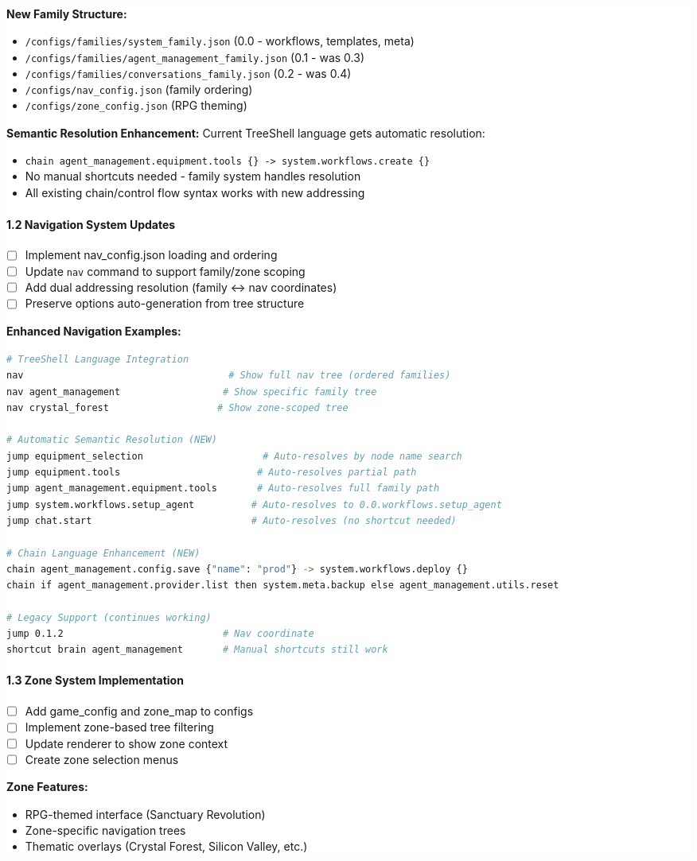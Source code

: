 **New Family Structure:**
- `/configs/families/system_family.json` (0.0 - workflows, templates, meta)
- `/configs/families/agent_management_family.json` (0.1 - was 0.3)
- `/configs/families/conversations_family.json` (0.2 - was 0.4)
- `/configs/nav_config.json` (family ordering)
- `/configs/zone_config.json` (RPG theming)

**Semantic Resolution Enhancement:**
Current TreeShell language gets automatic resolution:
- `chain agent_management.equipment.tools {} -> system.workflows.create {}`
- No manual shortcuts needed - family system handles resolution
- All existing chain/control flow syntax works with new addressing

#### 1.2 Navigation System Updates
- [ ] Implement nav_config.json loading and ordering
- [ ] Update `nav` command to support family/zone scoping
- [ ] Add dual addressing resolution (family ↔ nav coordinates)
- [ ] Preserve options auto-generation from tree structure

**Enhanced Navigation Examples:**
```bash
# TreeShell Language Integration
nav                                    # Show full nav tree (ordered families)
nav agent_management                  # Show specific family tree  
nav crystal_forest                   # Show zone-scoped tree

# Automatic Semantic Resolution (NEW)
jump equipment_selection                     # Auto-resolves by node name search
jump equipment.tools                        # Auto-resolves partial path  
jump agent_management.equipment.tools       # Auto-resolves full family path
jump system.workflows.setup_agent          # Auto-resolves to 0.0.workflows.setup_agent
jump chat.start                            # Auto-resolves (no shortcut needed)

# Chain Language Enhancement (NEW)
chain agent_management.config.save {"name": "prod"} -> system.workflows.deploy {}
chain if agent_management.provider.list then system.meta.backup else agent_management.utils.reset

# Legacy Support (continues working)
jump 0.1.2                            # Nav coordinate
shortcut brain agent_management       # Manual shortcuts still work
```

#### 1.3 Zone System Implementation
- [ ] Add game_config and zone_map to configs
- [ ] Implement zone-based tree filtering
- [ ] Update renderer to show zone context
- [ ] Create zone selection menus

**Zone Features:**
- RPG-themed interface (Sanctuary Revolution)
- Zone-specific navigation trees
- Thematic overlays (Crystal Forest, Silicon Valley, etc.)
